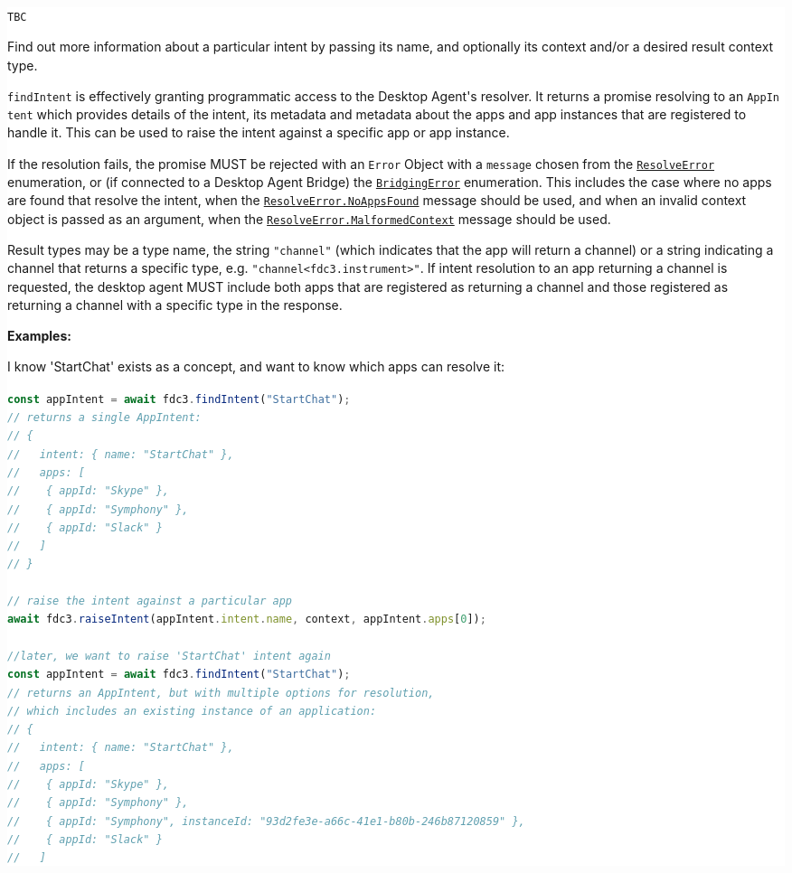 ```csharp
TBC
```

</TabItem>
</Tabs>

Find out more information about a particular intent by passing its name, and optionally its context and/or a desired result context type.

`findIntent` is effectively granting programmatic access to the Desktop Agent's resolver.
It returns a promise resolving to an `AppIntent` which provides details of the intent, its metadata and metadata about the apps and app instances that are registered to handle it. This can be used to raise the intent against a specific app or app instance.

If the resolution fails, the promise MUST be rejected with an `Error` Object with a `message` chosen from the [`ResolveError`](Errors#resolveerror) enumeration, or (if connected to a Desktop Agent Bridge) the [`BridgingError`](Errors#bridgingerror) enumeration. This includes the case where no apps are found that resolve the intent, when the [`ResolveError.NoAppsFound`](Errors#resolveerror) message should be used, and when an invalid context object is passed as an argument, when the [`ResolveError.MalformedContext`](Errors#resolveerror) message should be used.

Result types may be a type name, the string `"channel"` (which indicates that the app will return a channel) or a string indicating a channel that returns a specific type, e.g. `"channel<fdc3.instrument>"`. If intent resolution to an app returning a channel is requested, the desktop agent MUST include both apps that are registered as returning a channel and those registered as returning a channel with a specific type in the response.

**Examples:**

I know 'StartChat' exists as a concept, and want to know which apps can resolve it:

<Tabs>
<TabItem value="ts" label="TypeScript/JavaScript">

```js
const appIntent = await fdc3.findIntent("StartChat");
// returns a single AppIntent:
// {
//   intent: { name: "StartChat" },
//   apps: [
//    { appId: "Skype" }, 
//    { appId: "Symphony" }, 
//    { appId: "Slack" }
//   ]
// }

// raise the intent against a particular app
await fdc3.raiseIntent(appIntent.intent.name, context, appIntent.apps[0]);

//later, we want to raise 'StartChat' intent again
const appIntent = await fdc3.findIntent("StartChat");
// returns an AppIntent, but with multiple options for resolution, 
// which includes an existing instance of an application:
// {
//   intent: { name: "StartChat" },
//   apps: [
//    { appId: "Skype" }, 
//    { appId: "Symphony" }, 
//    { appId: "Symphony", instanceId: "93d2fe3e-a66c-41e1-b80b-246b87120859" }, 
//    { appId: "Slack" }
//   ]
```
